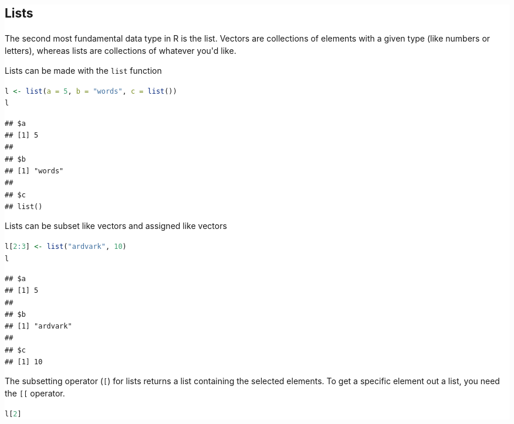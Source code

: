 Lists
-----

The second most fundamental data type in R is the list. Vectors are collections of elements with a given type (like numbers or letters), whereas lists are collections of whatever you'd like.

Lists can be made with the `list` function

``` r
l <- list(a = 5, b = "words", c = list())
l
```

    ## $a
    ## [1] 5
    ## 
    ## $b
    ## [1] "words"
    ## 
    ## $c
    ## list()

Lists can be subset like vectors and assigned like vectors

``` r
l[2:3] <- list("ardvark", 10)
l
```

    ## $a
    ## [1] 5
    ## 
    ## $b
    ## [1] "ardvark"
    ## 
    ## $c
    ## [1] 10

The subsetting operator (`[`) for lists returns a list containing the selected elements. To get a specific element out a list, you need the `[[` operator.

``` r
l[2]
```
